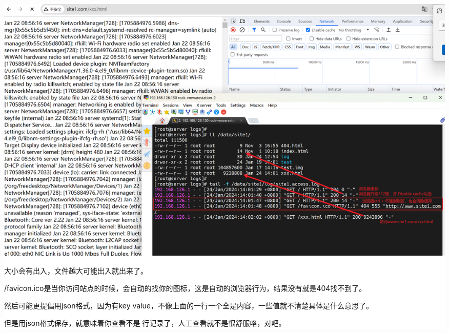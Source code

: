 ![image-20240124143156812](2-nginx第三方模块echo和自定义json.assets/image-20240124143156812.png)

大小会有出入，文件越大可能出入就出来了。

/favicon.ico是当你访问站点的时候，会自动的找你的图标，这是自动的浏览器行为，结果没有就是404找不到了。



然后可能更提倡用json格式，因为有key value，不像上面的一行一个全是内容，一些值就不清楚具体是什么意思了。



但是用json格式保存，就意味着你查看不是 行记录了，人工查看就不是很舒服咯，对吧。


